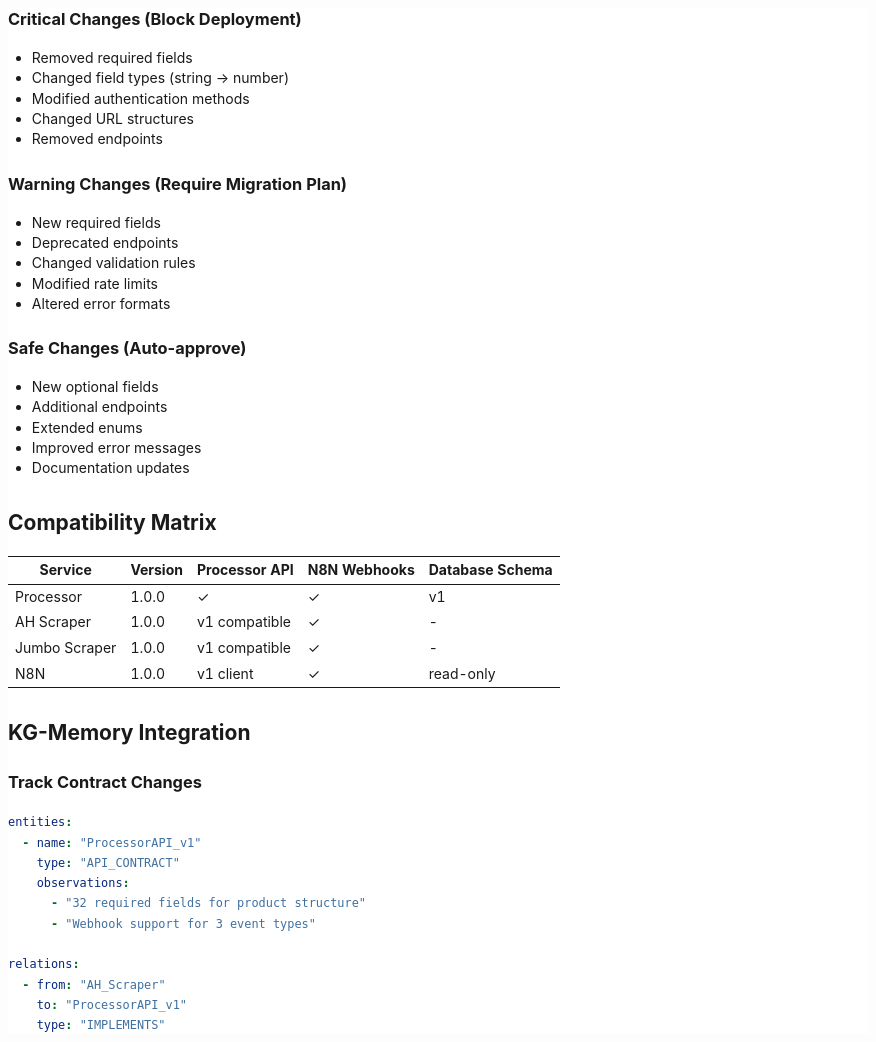 ### Critical Changes (Block Deployment)
- Removed required fields
- Changed field types (string → number)
- Modified authentication methods
- Changed URL structures
- Removed endpoints

### Warning Changes (Require Migration Plan)
- New required fields
- Deprecated endpoints
- Changed validation rules
- Modified rate limits
- Altered error formats

### Safe Changes (Auto-approve)
- New optional fields
- Additional endpoints
- Extended enums
- Improved error messages
- Documentation updates

## Compatibility Matrix

| Service | Version | Processor API | N8N Webhooks | Database Schema |
|---------|---------|---------------|--------------|-----------------|
| Processor | 1.0.0 | ✓ | ✓ | v1 |
| AH Scraper | 1.0.0 | v1 compatible | ✓ | - |
| Jumbo Scraper | 1.0.0 | v1 compatible | ✓ | - |
| N8N | 1.0.0 | v1 client | ✓ | read-only |

## KG-Memory Integration

### Track Contract Changes
```yaml
entities:
  - name: "ProcessorAPI_v1"
    type: "API_CONTRACT"
    observations:
      - "32 required fields for product structure"
      - "Webhook support for 3 event types"
      
relations:
  - from: "AH_Scraper"
    to: "ProcessorAPI_v1"
    type: "IMPLEMENTS"
```

